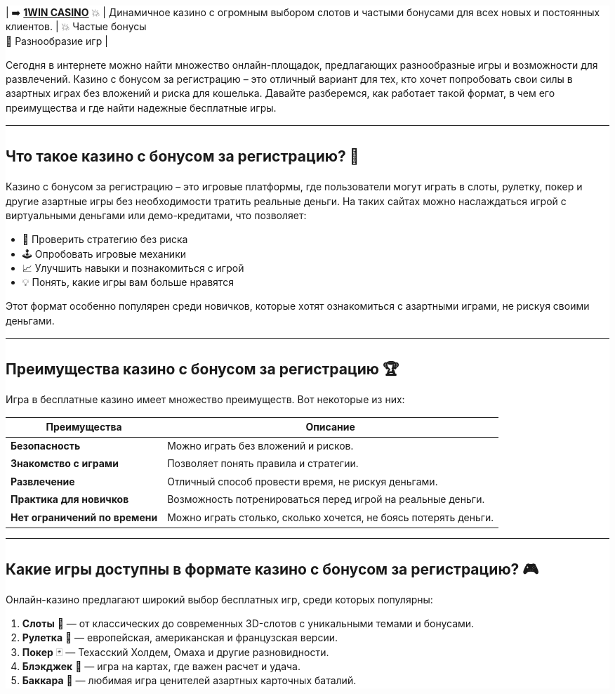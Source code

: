 | ➡️ [**1WIN CASINO**](https://brandplay.link/6F5VqbyZ) 💥          | Динамичное казино с огромным выбором слотов и частыми бонусами для всех новых и постоянных клиентов.                                                                       | 💥 Частые бонусы <br> 🎲 Разнообразие игр                                                                                                                                    |

Сегодня в интернете можно найти множество онлайн-площадок, предлагающих разнообразные игры и возможности для развлечений. Казино с бонусом за регистрацию – это отличный вариант для тех, кто хочет попробовать свои силы в азартных играх без вложений и риска для кошелька. Давайте разберемся, как работает такой формат, в чем его преимущества и где найти надежные бесплатные игры.

---

## Что такое казино с бонусом за регистрацию? 🎰

Казино с бонусом за регистрацию – это игровые платформы, где пользователи могут играть в слоты, рулетку, покер и другие азартные игры без необходимости тратить реальные деньги. На таких сайтах можно наслаждаться игрой с виртуальными деньгами или демо-кредитами, что позволяет:

- 🎯 Проверить стратегию без риска
- 🕹 Опробовать игровые механики
- 📈 Улучшить навыки и познакомиться с игрой
- 💡 Понять, какие игры вам больше нравятся

Этот формат особенно популярен среди новичков, которые хотят ознакомиться с азартными играми, не рискуя своими деньгами. 

---

## Преимущества казино с бонусом за регистрацию 🏆

Игра в бесплатные казино имеет множество преимуществ. Вот некоторые из них:

| Преимущества | Описание |
|--------------|----------|
| **Безопасность** | Можно играть без вложений и рисков. |
| **Знакомство с играми** | Позволяет понять правила и стратегии. |
| **Развлечение** | Отличный способ провести время, не рискуя деньгами. |
| **Практика для новичков** | Возможность потренироваться перед игрой на реальные деньги. |
| **Нет ограничений по времени** | Можно играть столько, сколько хочется, не боясь потерять деньги. |

---

## Какие игры доступны в формате казино с бонусом за регистрацию? 🎮

Онлайн-казино предлагают широкий выбор бесплатных игр, среди которых популярны:

1. **Слоты** 🎰 — от классических до современных 3D-слотов с уникальными темами и бонусами.
2. **Рулетка** 🎡 — европейская, американская и французская версии.
3. **Покер** 🃏 — Техасский Холдем, Омаха и другие разновидности.
4. **Блэкджек** 🖤 — игра на картах, где важен расчет и удача.
5. **Баккара** 🔴 — любимая игра ценителей азартных карточных баталий.
